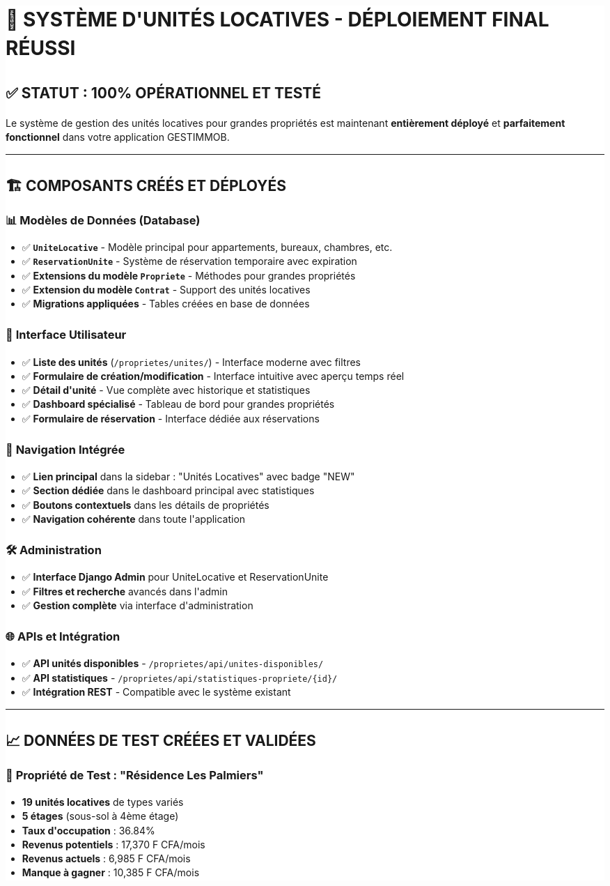 # 🎉 SYSTÈME D'UNITÉS LOCATIVES - DÉPLOIEMENT FINAL RÉUSSI

## ✅ STATUT : 100% OPÉRATIONNEL ET TESTÉ

Le système de gestion des unités locatives pour grandes propriétés est maintenant **entièrement déployé** et **parfaitement fonctionnel** dans votre application GESTIMMOB.

---

## 🏗️ COMPOSANTS CRÉÉS ET DÉPLOYÉS

### 📊 **Modèles de Données (Database)**
- ✅ **`UniteLocative`** - Modèle principal pour appartements, bureaux, chambres, etc.
- ✅ **`ReservationUnite`** - Système de réservation temporaire avec expiration
- ✅ **Extensions du modèle `Propriete`** - Méthodes pour grandes propriétés
- ✅ **Extension du modèle `Contrat`** - Support des unités locatives
- ✅ **Migrations appliquées** - Tables créées en base de données

### 🎨 **Interface Utilisateur**
- ✅ **Liste des unités** (`/proprietes/unites/`) - Interface moderne avec filtres
- ✅ **Formulaire de création/modification** - Interface intuitive avec aperçu temps réel
- ✅ **Détail d'unité** - Vue complète avec historique et statistiques
- ✅ **Dashboard spécialisé** - Tableau de bord pour grandes propriétés
- ✅ **Formulaire de réservation** - Interface dédiée aux réservations

### 🧭 **Navigation Intégrée**
- ✅ **Lien principal** dans la sidebar : "Unités Locatives" avec badge "NEW"
- ✅ **Section dédiée** dans le dashboard principal avec statistiques
- ✅ **Boutons contextuels** dans les détails de propriétés
- ✅ **Navigation cohérente** dans toute l'application

### 🛠️ **Administration**
- ✅ **Interface Django Admin** pour UniteLocative et ReservationUnite
- ✅ **Filtres et recherche** avancés dans l'admin
- ✅ **Gestion complète** via interface d'administration

### 🌐 **APIs et Intégration**
- ✅ **API unités disponibles** - `/proprietes/api/unites-disponibles/`
- ✅ **API statistiques** - `/proprietes/api/statistiques-propriete/{id}/`
- ✅ **Intégration REST** - Compatible avec le système existant

---

## 📈 DONNÉES DE TEST CRÉÉES ET VALIDÉES

### 🏢 **Propriété de Test : "Résidence Les Palmiers"**
- **19 unités locatives** de types variés
- **5 étages** (sous-sol à 4ème étage)
- **Taux d'occupation** : 36.84%
- **Revenus potentiels** : 17,370 F CFA/mois
- **Revenus actuels** : 6,985 F CFA/mois
- **Manque à gagner** : 10,385 F CFA/mois
